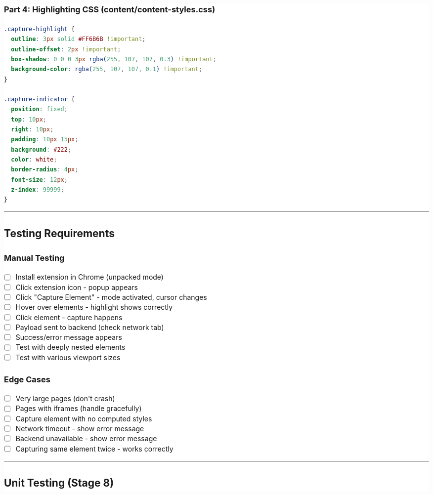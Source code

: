 ### Part 4: Highlighting CSS (content/content-styles.css)

```css
.capture-highlight {
  outline: 3px solid #FF6B6B !important;
  outline-offset: 2px !important;
  box-shadow: 0 0 0 3px rgba(255, 107, 107, 0.3) !important;
  background-color: rgba(255, 107, 107, 0.1) !important;
}

.capture-indicator {
  position: fixed;
  top: 10px;
  right: 10px;
  padding: 10px 15px;
  background: #222;
  color: white;
  border-radius: 4px;
  font-size: 12px;
  z-index: 99999;
}
```

---

## Testing Requirements

### Manual Testing

- [ ] Install extension in Chrome (unpacked mode)
- [ ] Click extension icon - popup appears
- [ ] Click "Capture Element" - mode activated, cursor changes
- [ ] Hover over elements - highlight shows correctly
- [ ] Click element - capture happens
- [ ] Payload sent to backend (check network tab)
- [ ] Success/error message appears
- [ ] Test with deeply nested elements
- [ ] Test with various viewport sizes

### Edge Cases

- [ ] Very large pages (don't crash)
- [ ] Pages with iframes (handle gracefully)
- [ ] Capture element with no computed styles
- [ ] Network timeout - show error message
- [ ] Backend unavailable - show error message
- [ ] Capturing same element twice - works correctly

---

## Unit Testing (Stage 8)
